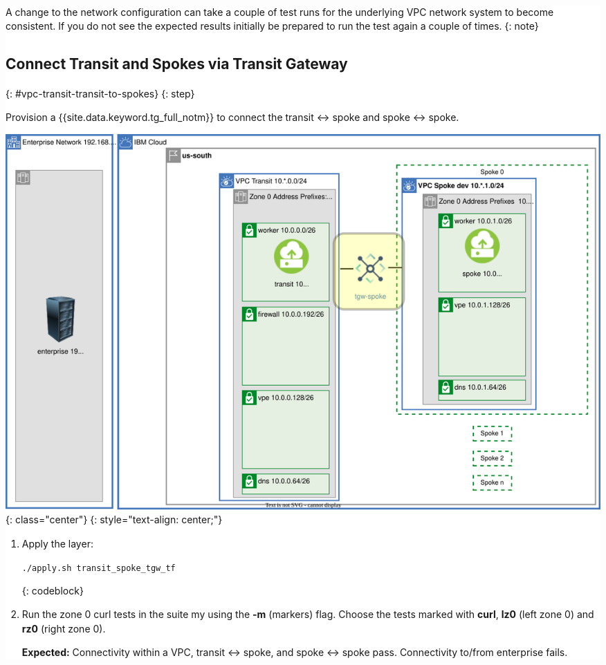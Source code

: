 A change to the network configuration can take a couple of test runs for the underlying VPC network system to become consistent.  If you do not see the expected results initially be prepared to run the test again a couple of times.
{: note}

## Connect Transit and Spokes via Transit Gateway
{: #vpc-transit-transit-to-spokes}
{: step}

Provision a {{site.data.keyword.tg_full_notm}} to connect the transit <-> spoke and spoke <-> spoke.

![vpc-transit-vpc-spoke_tgw](images/vpc-transit-hidden/vpc-transit-spoke-tgw.svg){: class="center"}
{: style="text-align: center;"}

1. Apply the layer:

   ```sh
   ./apply.sh transit_spoke_tgw_tf
   ```
   {: codeblock}

1. Run the zone 0 curl tests in the suite my using the **-m** (markers) flag.  Choose the tests marked with **curl**, **lz0** (left zone 0) and **rz0** (right zone 0).

   **Expected:** Connectivity within a VPC, transit <-> spoke, and spoke <-> spoke pass.  Connectivity to/from enterprise fails.
